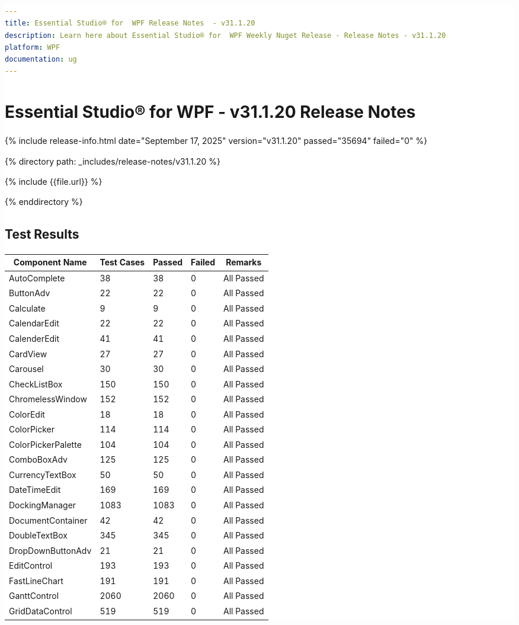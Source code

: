 ```yaml
---
title: Essential Studio® for  WPF Release Notes  - v31.1.20
description: Learn here about Essential Studio® for  WPF Weekly Nuget Release - Release Notes - v31.1.20
platform: WPF
documentation: ug
---
```


# Essential Studio® for  WPF - v31.1.20 Release Notes

{% include release-info.html date="September 17, 2025"  version="v31.1.20" passed="35694" failed="0" %}

{% directory path: _includes/release-notes/v31.1.20 %}

{% include {{file.url}} %}

{% enddirectory %}

## Test Results

| Component Name | Test Cases | Passed | Failed | Remarks |
|---------------|------------|--------|--------|---------|
| AutoComplete | 38 | 38 | 0 | All Passed |
| ButtonAdv | 22 | 22 | 0 | All Passed |
| Calculate | 9 | 9 | 0 | All Passed |
| CalendarEdit | 22 | 22 | 0 | All Passed |
| CalenderEdit | 41 | 41 | 0 | All Passed |
| CardView | 27 | 27 | 0 | All Passed |
| Carousel | 30 | 30 | 0 | All Passed |
| CheckListBox | 150 | 150 | 0 | All Passed |
| ChromelessWindow | 152 | 152 | 0 | All Passed |
| ColorEdit | 18 | 18 | 0 | All Passed |
| ColorPicker | 114 | 114 | 0 | All Passed |
| ColorPickerPalette | 104 | 104 | 0 | All Passed |
| ComboBoxAdv | 125 | 125 | 0 | All Passed |
| CurrencyTextBox | 50 | 50 | 0 | All Passed |
| DateTimeEdit | 169 | 169 | 0 | All Passed |
| DockingManager | 1083 | 1083 | 0 | All Passed |
| DocumentContainer | 42 | 42 | 0 | All Passed |
| DoubleTextBox | 345 | 345 | 0 | All Passed |
| DropDownButtonAdv | 21 | 21 | 0 | All Passed |
| EditControl | 193 | 193 | 0 | All Passed |
| FastLineChart | 191 | 191 | 0 | All Passed |
| GanttControl | 2060 | 2060 | 0 | All Passed |
| GridDataControl | 519 | 519 | 0 | All Passed |